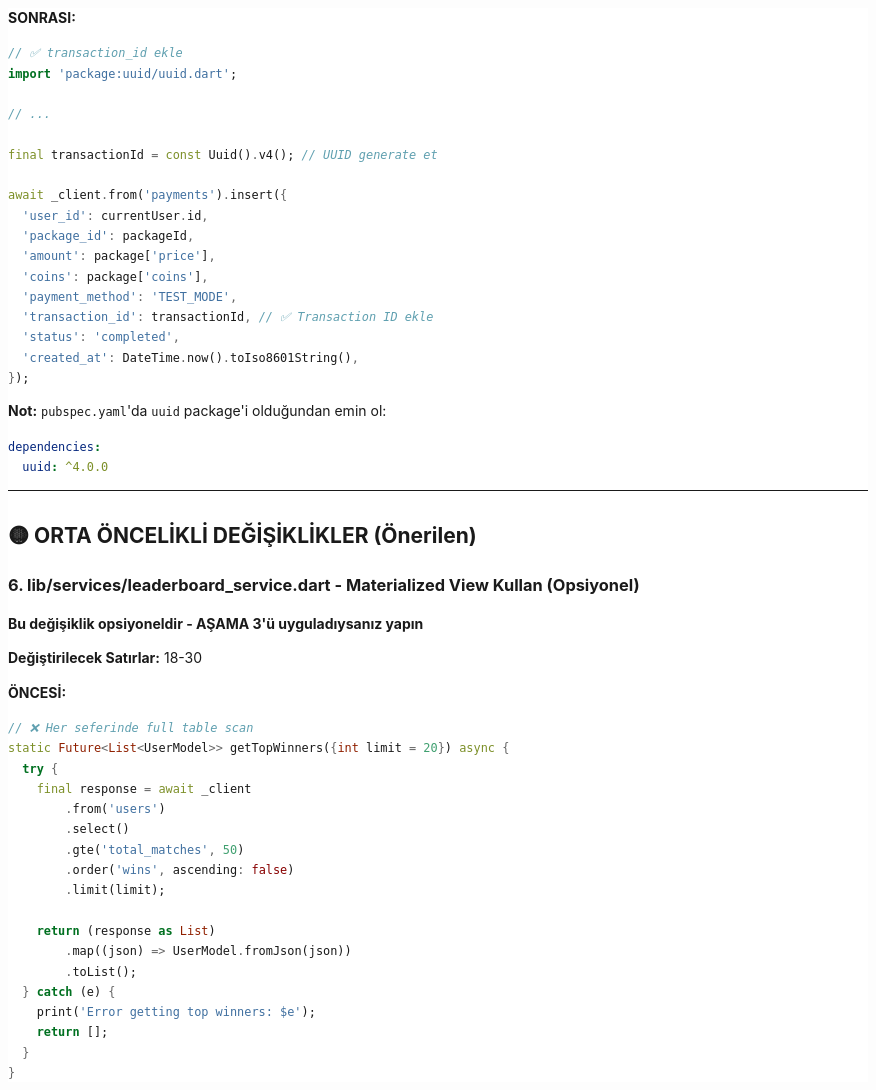 **SONRASI:**
```dart
// ✅ transaction_id ekle
import 'package:uuid/uuid.dart';

// ...

final transactionId = const Uuid().v4(); // UUID generate et

await _client.from('payments').insert({
  'user_id': currentUser.id,
  'package_id': packageId,
  'amount': package['price'],
  'coins': package['coins'],
  'payment_method': 'TEST_MODE',
  'transaction_id': transactionId, // ✅ Transaction ID ekle
  'status': 'completed',
  'created_at': DateTime.now().toIso8601String(),
});
```

**Not:** `pubspec.yaml`'da `uuid` package'i olduğundan emin ol:
```yaml
dependencies:
  uuid: ^4.0.0
```

---

## 🟡 ORTA ÖNCELİKLİ DEĞİŞİKLİKLER (Önerilen)

### 6. lib/services/leaderboard_service.dart - Materialized View Kullan (Opsiyonel)

**Bu değişiklik opsiyoneldir - AŞAMA 3'ü uyguladıysanız yapın**

**Değiştirilecek Satırlar:** 18-30

**ÖNCESİ:**
```dart
// ❌ Her seferinde full table scan
static Future<List<UserModel>> getTopWinners({int limit = 20}) async {
  try {
    final response = await _client
        .from('users')
        .select()
        .gte('total_matches', 50)
        .order('wins', ascending: false)
        .limit(limit);

    return (response as List)
        .map((json) => UserModel.fromJson(json))
        .toList();
  } catch (e) {
    print('Error getting top winners: $e');
    return [];
  }
}
```
